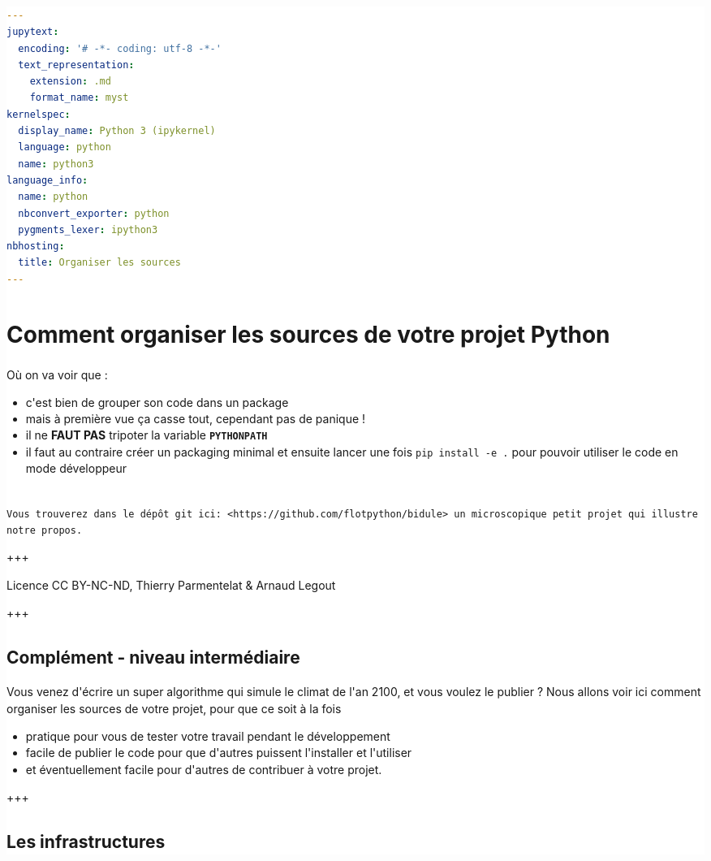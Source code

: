 ```yaml
---
jupytext:
  encoding: '# -*- coding: utf-8 -*-'
  text_representation:
    extension: .md
    format_name: myst
kernelspec:
  display_name: Python 3 (ipykernel)
  language: python
  name: python3
language_info:
  name: python
  nbconvert_exporter: python
  pygments_lexer: ipython3
nbhosting:
  title: Organiser les sources
---
```


# Comment organiser les sources de votre projet Python

Où on va voir que :

* c'est bien de grouper son code dans un package
* mais à première vue ça casse tout, cependant pas de panique !
* il ne **FAUT PAS** tripoter la variable **`PYTHONPATH`**
* il faut au contraire créer un packaging minimal
  et ensuite lancer une fois `pip install -e .` pour pouvoir utiliser le code en mode développeur

````{admonition} code compagnon

Vous trouverez dans le dépôt git ici: <https://github.com/flotpython/bidule> un microscopique petit projet qui illustre notre propos.
````

+++

Licence CC BY-NC-ND, Thierry Parmentelat & Arnaud Legout

+++

## Complément - niveau intermédiaire

Vous venez d'écrire un super algorithme qui simule le climat de l'an 2100, et vous voulez le publier ? Nous allons voir ici comment organiser les sources de votre projet, pour que ce soit à la fois

* pratique pour vous de tester votre travail pendant le développement
* facile de publier le code pour que d'autres puissent l'installer et l'utiliser
* et éventuellement facile pour d'autres de contribuer à votre projet.

+++

## Les infrastructures
